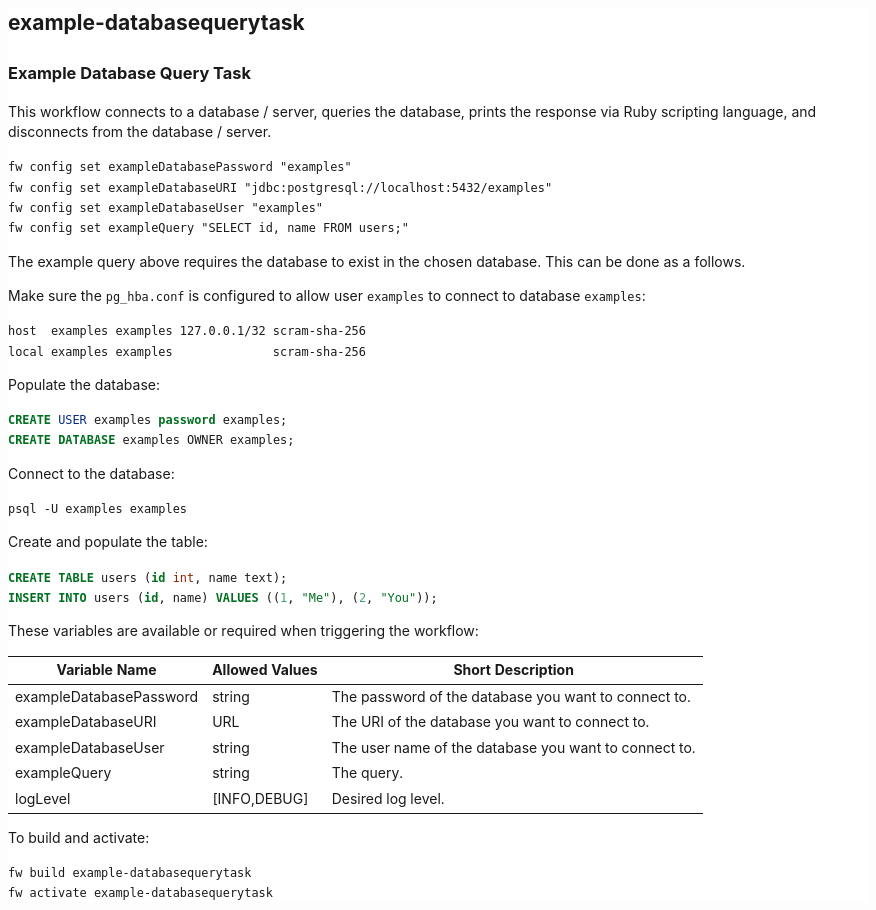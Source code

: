 
## example-databasequerytask

### Example Database Query Task

This workflow connects to a database / server, queries the database, prints the response via Ruby scripting language, and disconnects from the database / server.

```shell
fw config set exampleDatabasePassword "examples"
fw config set exampleDatabaseURI "jdbc:postgresql://localhost:5432/examples"
fw config set exampleDatabaseUser "examples"
fw config set exampleQuery "SELECT id, name FROM users;"
```

The example query above requires the database to exist in the chosen database.
This can be done as a follows.

Make sure the `pg_hba.conf` is configured to allow user `examples` to connect to database `examples`:
```
host  examples examples 127.0.0.1/32 scram-sha-256
local examples examples              scram-sha-256
```

Populate the database:
```sql
CREATE USER examples password examples;
CREATE DATABASE examples OWNER examples;
```

Connect to the database:
```shell
psql -U examples examples
```

Create and populate the table:
```sql
CREATE TABLE users (id int, name text);
INSERT INTO users (id, name) VALUES ((1, "Me"), (2, "You"));
```

These variables are available or required when triggering the workflow:

| Variable Name           | Allowed Values | Short Description
| ----------------------- | -------------- | -----------------
| exampleDatabasePassword | string         | The password of the database you want to connect to.
| exampleDatabaseURI      | URL            | The URI of the database you want to connect to.
| exampleDatabaseUser     | string         | The user name of the database you want to connect to.
| exampleQuery            | string         | The query.
| logLevel                | [INFO,DEBUG]   | Desired log level.

To build and activate:
```shell
fw build example-databasequerytask
fw activate example-databasequerytask
```
